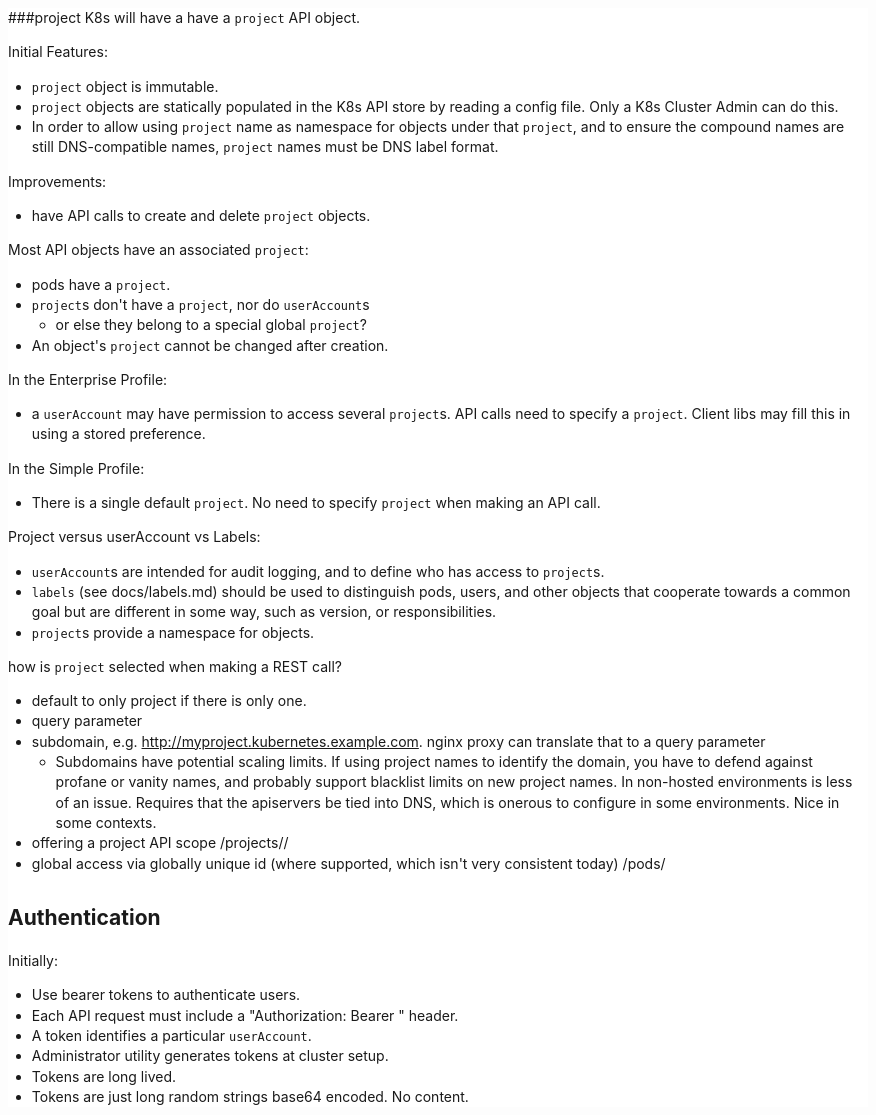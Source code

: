 ###project
K8s will have a have a `project` API object.

Initial Features:
- `project` object is immutable.
- `project` objects are statically populated in the K8s API store by reading a config file.  Only a K8s Cluster Admin can do this.
- In order to allow using `project` name as namespace for objects under that `project`, and to ensure the compound names are still DNS-compatible names, `project` names must be DNS label format.  

Improvements:
- have API calls to create and delete `project` objects.

Most API objects have an associated `project`:
- pods have a `project`.
- `project`s don't have a `project`, nor do `userAccount`s
   -  or else they belong to a special global `project`? 
- An object's `project` cannot be changed after creation.

In the Enterprise Profile:
   - a `userAccount` may have permission to access several `project`s.  API calls need to specify a `project`.  Client libs may fill this in using a stored preference.

In the Simple Profile:
   - There is a single default `project`.  No need to specify `project` when making an API call.

Project versus userAccount vs Labels:
- `userAccount`s are intended for audit logging, and to define who has access to `project`s.
- `labels` (see docs/labels.md) should be used to distinguish pods, users, and other objects that cooperate towards a common goal but are different in some way, such as version, or responsibilities.  
- `project`s provide a namespace for objects.


how is `project` selected when making a REST call?
- default to only project if there is only one.
- query parameter
- subdomain, e.g. http://myproject.kubernetes.example.com.  nginx proxy can translate that to a query parameter
  - Subdomains have potential scaling limits. If using project names to identify the domain, you have to defend against profane or vanity names, and probably support blacklist limits on new project names. In non-hosted environments is less of an issue. Requires that the apiservers be tied into DNS, which is onerous to configure in some environments. Nice in some contexts.
- offering a project API scope /projects/<id>/<kubernetes api>
- global access via globally unique id (where supported, which isn't very consistent today) /pods/<uuid>

## Authentication

Initially:
- Use bearer tokens to authenticate users.  
- Each API request must include a "Authorization: Bearer <token>" header.
- A token identifies a particular `userAccount`.  
- Administrator utility generates tokens at cluster setup.
- Tokens are long lived.
- Tokens are just long random strings base64 encoded.  No content.
